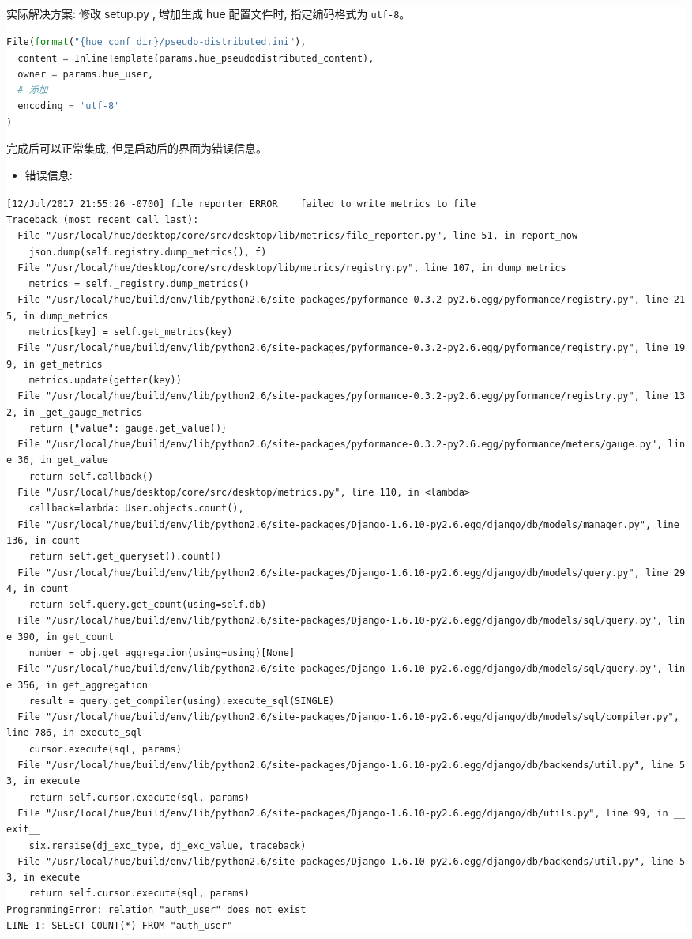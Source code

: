 实际解决方案: 修改 setup.py , 增加生成 hue 配置文件时, 指定编码格式为 ```utf-8```。

```python
File(format("{hue_conf_dir}/pseudo-distributed.ini"),
  content = InlineTemplate(params.hue_pseudodistributed_content),
  owner = params.hue_user,
  # 添加
  encoding = 'utf-8'
)
```

完成后可以正常集成, 但是启动后的界面为错误信息。

- 错误信息:

```
[12/Jul/2017 21:55:26 -0700] file_reporter ERROR    failed to write metrics to file
Traceback (most recent call last):
  File "/usr/local/hue/desktop/core/src/desktop/lib/metrics/file_reporter.py", line 51, in report_now
    json.dump(self.registry.dump_metrics(), f)
  File "/usr/local/hue/desktop/core/src/desktop/lib/metrics/registry.py", line 107, in dump_metrics
    metrics = self._registry.dump_metrics()
  File "/usr/local/hue/build/env/lib/python2.6/site-packages/pyformance-0.3.2-py2.6.egg/pyformance/registry.py", line 215, in dump_metrics
    metrics[key] = self.get_metrics(key)
  File "/usr/local/hue/build/env/lib/python2.6/site-packages/pyformance-0.3.2-py2.6.egg/pyformance/registry.py", line 199, in get_metrics
    metrics.update(getter(key))
  File "/usr/local/hue/build/env/lib/python2.6/site-packages/pyformance-0.3.2-py2.6.egg/pyformance/registry.py", line 132, in _get_gauge_metrics
    return {"value": gauge.get_value()}
  File "/usr/local/hue/build/env/lib/python2.6/site-packages/pyformance-0.3.2-py2.6.egg/pyformance/meters/gauge.py", line 36, in get_value
    return self.callback()
  File "/usr/local/hue/desktop/core/src/desktop/metrics.py", line 110, in <lambda>
    callback=lambda: User.objects.count(),
  File "/usr/local/hue/build/env/lib/python2.6/site-packages/Django-1.6.10-py2.6.egg/django/db/models/manager.py", line 136, in count
    return self.get_queryset().count()
  File "/usr/local/hue/build/env/lib/python2.6/site-packages/Django-1.6.10-py2.6.egg/django/db/models/query.py", line 294, in count
    return self.query.get_count(using=self.db)
  File "/usr/local/hue/build/env/lib/python2.6/site-packages/Django-1.6.10-py2.6.egg/django/db/models/sql/query.py", line 390, in get_count
    number = obj.get_aggregation(using=using)[None]
  File "/usr/local/hue/build/env/lib/python2.6/site-packages/Django-1.6.10-py2.6.egg/django/db/models/sql/query.py", line 356, in get_aggregation
    result = query.get_compiler(using).execute_sql(SINGLE)
  File "/usr/local/hue/build/env/lib/python2.6/site-packages/Django-1.6.10-py2.6.egg/django/db/models/sql/compiler.py", line 786, in execute_sql
    cursor.execute(sql, params)
  File "/usr/local/hue/build/env/lib/python2.6/site-packages/Django-1.6.10-py2.6.egg/django/db/backends/util.py", line 53, in execute
    return self.cursor.execute(sql, params)
  File "/usr/local/hue/build/env/lib/python2.6/site-packages/Django-1.6.10-py2.6.egg/django/db/utils.py", line 99, in __exit__
    six.reraise(dj_exc_type, dj_exc_value, traceback)
  File "/usr/local/hue/build/env/lib/python2.6/site-packages/Django-1.6.10-py2.6.egg/django/db/backends/util.py", line 53, in execute
    return self.cursor.execute(sql, params)
ProgrammingError: relation "auth_user" does not exist
LINE 1: SELECT COUNT(*) FROM "auth_user"
```
